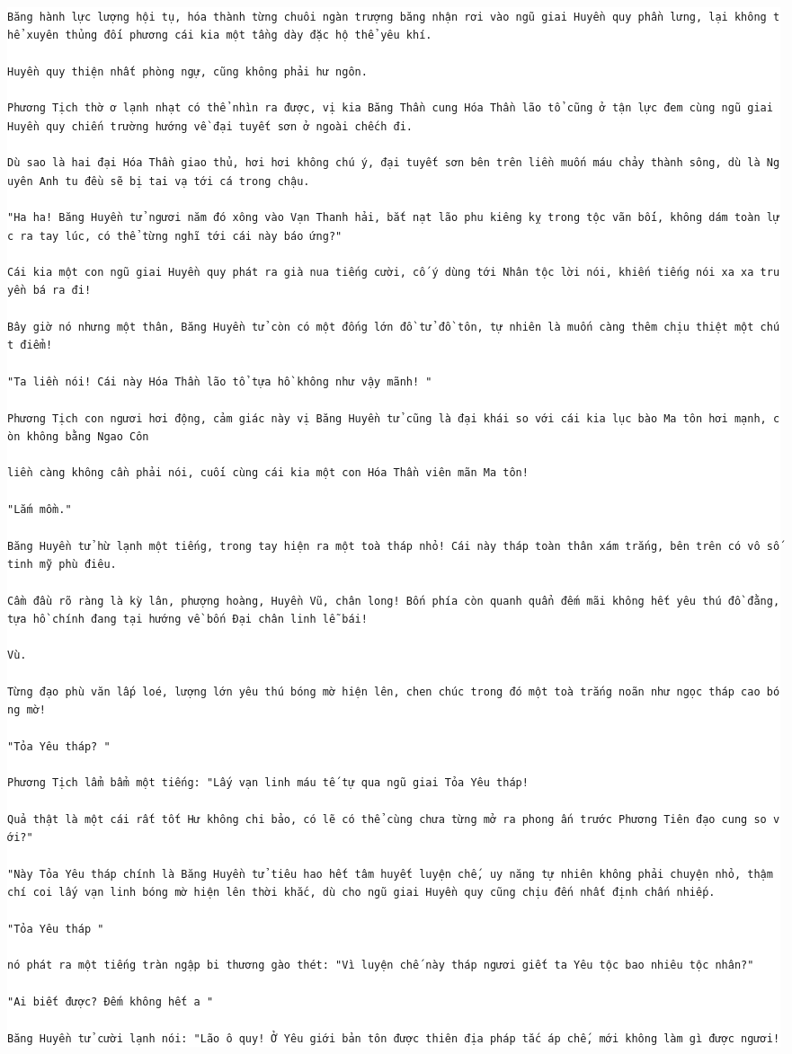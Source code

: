 	Băng hành lực lượng hội tụ, hóa thành từng chuôi ngàn trượng băng nhận rơi vào ngũ giai Huyền quy phần lưng, lại không thể xuyên thủng đối phương cái kia một tầng dày đặc hộ thể yêu khí.

	Huyền quy thiện nhất phòng ngự, cũng không phải hư ngôn.

	Phương Tịch thờ ơ lạnh nhạt có thể nhìn ra được, vị kia Băng Thần cung Hóa Thần lão tổ cũng ở tận lực đem cùng ngũ giai Huyền quy chiến trường hướng về đại tuyết sơn ở ngoài chếch đi.

	Dù sao là hai đại Hóa Thần giao thủ, hơi hơi không chú ý, đại tuyết sơn bên trên liền muốn máu chảy thành sông, dù là Nguyên Anh tu đều sẽ bị tai vạ tới cá trong chậu.

	"Ha ha! Băng Huyền tử ngươi năm đó xông vào Vạn Thanh hải, bắt nạt lão phu kiêng kỵ trong tộc vãn bối, không dám toàn lực ra tay lúc, có thể từng nghĩ tới cái này báo ứng?"

	Cái kia một con ngũ giai Huyền quy phát ra già nua tiếng cười, cố ý dùng tới Nhân tộc lời nói, khiến tiếng nói xa xa truyền bá ra đi!

	Bây giờ nó nhưng một thân, Băng Huyền tử còn có một đống lớn đồ tử đồ tôn, tự nhiên là muốn càng thêm chịu thiệt một chút điểm!

	"Ta liền nói! Cái này Hóa Thần lão tổ tựa hồ không như vậy mãnh! "

	Phương Tịch con ngươi hơi động, cảm giác này vị Băng Huyền tử cũng là đại khái so với cái kia lục bào Ma tôn hơi mạnh, còn không bằng Ngao Côn

	liền càng không cần phải nói, cuối cùng cái kia một con Hóa Thần viên mãn Ma tôn!

	"Lắm mồm."

	Băng Huyền tử hừ lạnh một tiếng, trong tay hiện ra một toà tháp nhỏ! Cái này tháp toàn thân xám trắng, bên trên có vô số tinh mỹ phù điêu.

	Cầm đầu rõ ràng là kỳ lân, phượng hoàng, Huyền Vũ, chân long! Bốn phía còn quanh quẩn đếm mãi không hết yêu thú đồ đằng, tựa hồ chính đang tại hướng về bốn Đại chân linh lễ bái!

	Vù.

	Từng đạo phù văn lấp loé, lượng lớn yêu thú bóng mờ hiện lên, chen chúc trong đó một toà trắng noãn như ngọc tháp cao bóng mờ!

	"Tỏa Yêu tháp? "

	Phương Tịch lẩm bẩm một tiếng: "Lấy vạn linh máu tế tự qua ngũ giai Tỏa Yêu tháp!

	Quả thật là một cái rất tốt Hư không chi bảo, có lẽ có thể cùng chưa từng mở ra phong ấn trước Phương Tiên đạo cung so với?"

	"Này Tỏa Yêu tháp chính là Băng Huyền tử tiêu hao hết tâm huyết luyện chế, uy năng tự nhiên không phải chuyện nhỏ, thậm chí coi lấy vạn linh bóng mờ hiện lên thời khắc, dù cho ngũ giai Huyền quy cũng chịu đến nhất định chấn nhiếp.

	"Tỏa Yêu tháp "

	nó phát ra một tiếng tràn ngập bi thương gào thét: "Vì luyện chế này tháp ngươi giết ta Yêu tộc bao nhiêu tộc nhân?"

	"Ai biết được? Đếm không hết a "

	Băng Huyền tử cười lạnh nói: "Lão ô quy! Ở Yêu giới bản tôn được thiên địa pháp tắc áp chế, mới không làm gì được ngươi!
